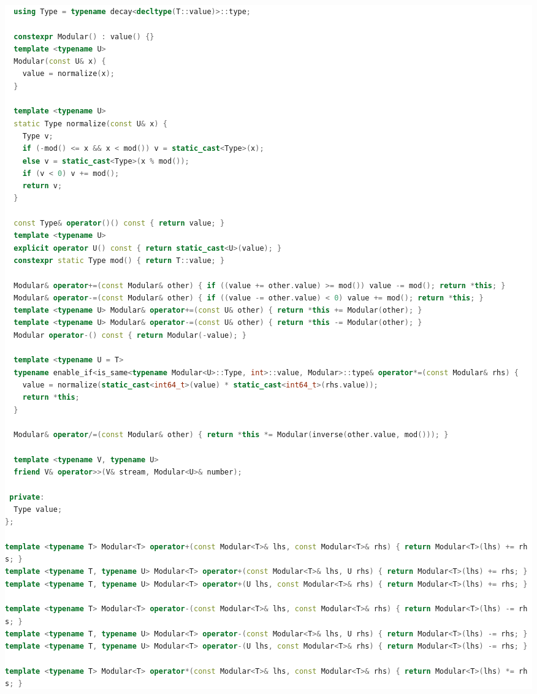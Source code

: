 ```cpp
  using Type = typename decay<decltype(T::value)>::type;

  constexpr Modular() : value() {}
  template <typename U>
  Modular(const U& x) {
    value = normalize(x);
  }

  template <typename U>
  static Type normalize(const U& x) {
    Type v;
    if (-mod() <= x && x < mod()) v = static_cast<Type>(x);
    else v = static_cast<Type>(x % mod());
    if (v < 0) v += mod();
    return v;
  }

  const Type& operator()() const { return value; }
  template <typename U>
  explicit operator U() const { return static_cast<U>(value); }
  constexpr static Type mod() { return T::value; }

  Modular& operator+=(const Modular& other) { if ((value += other.value) >= mod()) value -= mod(); return *this; }
  Modular& operator-=(const Modular& other) { if ((value -= other.value) < 0) value += mod(); return *this; }
  template <typename U> Modular& operator+=(const U& other) { return *this += Modular(other); }
  template <typename U> Modular& operator-=(const U& other) { return *this -= Modular(other); }
  Modular operator-() const { return Modular(-value); }

  template <typename U = T>
  typename enable_if<is_same<typename Modular<U>::Type, int>::value, Modular>::type& operator*=(const Modular& rhs) {
    value = normalize(static_cast<int64_t>(value) * static_cast<int64_t>(rhs.value));
    return *this;
  }

  Modular& operator/=(const Modular& other) { return *this *= Modular(inverse(other.value, mod())); }

  template <typename V, typename U>
  friend V& operator>>(V& stream, Modular<U>& number);

 private:
  Type value;
};

template <typename T> Modular<T> operator+(const Modular<T>& lhs, const Modular<T>& rhs) { return Modular<T>(lhs) += rhs; }
template <typename T, typename U> Modular<T> operator+(const Modular<T>& lhs, U rhs) { return Modular<T>(lhs) += rhs; }
template <typename T, typename U> Modular<T> operator+(U lhs, const Modular<T>& rhs) { return Modular<T>(lhs) += rhs; }

template <typename T> Modular<T> operator-(const Modular<T>& lhs, const Modular<T>& rhs) { return Modular<T>(lhs) -= rhs; }
template <typename T, typename U> Modular<T> operator-(const Modular<T>& lhs, U rhs) { return Modular<T>(lhs) -= rhs; }
template <typename T, typename U> Modular<T> operator-(U lhs, const Modular<T>& rhs) { return Modular<T>(lhs) -= rhs; }

template <typename T> Modular<T> operator*(const Modular<T>& lhs, const Modular<T>& rhs) { return Modular<T>(lhs) *= rhs; }
```